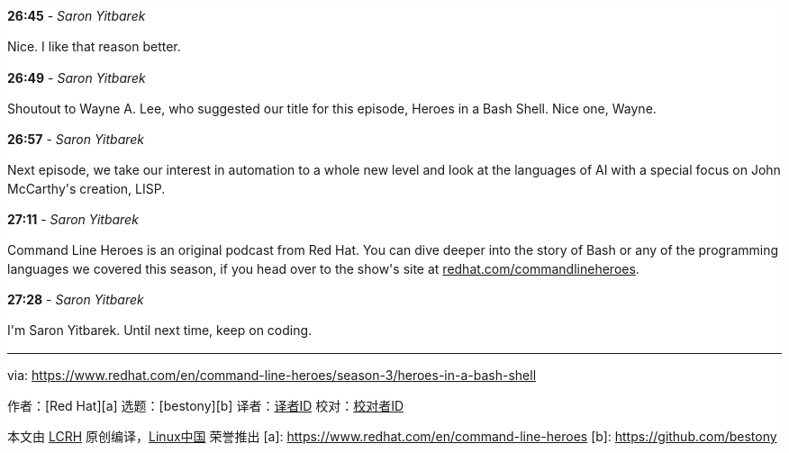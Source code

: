 **26:45** - _Saron Yitbarek_

Nice. I like that reason better.

**26:49** - _Saron Yitbarek_

Shoutout to Wayne A. Lee, who suggested our title for this episode, Heroes in a Bash Shell. Nice one, Wayne.

**26:57** - _Saron Yitbarek_

Next episode, we take our interest in automation to a whole new level and look at the languages of AI with a special focus on John McCarthy's creation, LISP.

**27:11** - _Saron Yitbarek_

Command Line Heroes is an original podcast from Red Hat. You can dive deeper into the story of Bash or any of the programming languages we covered this season, if you head over to the show's site at [redhat.com/commandlineheroes](//www.redhat.com/en/command-line-heroes).

**27:28** - _Saron Yitbarek_

I'm Saron Yitbarek. Until next time, keep on coding.

--------------------------------------------------------------------------------

via: https://www.redhat.com/en/command-line-heroes/season-3/heroes-in-a-bash-shell

作者：[Red Hat][a]
选题：[bestony][b]
译者：[译者ID](https://github.com/译者ID)
校对：[校对者ID](https://github.com/校对者ID)

本文由 [LCRH](https://github.com/LCTT/LCRH) 原创编译，[Linux中国](https://linux.cn/) 荣誉推出
[a]: https://www.redhat.com/en/command-line-heroes
[b]: https://github.com/bestony


[#]: collector: (bestony)
[#]: translator: ( )
[#]: reviewer: ( )
[#]: publisher: ( )
[#]: url: ( )
[#]: subject: (Command Line Heroes: Season 3: Heroes in a Bash Shell)
[#]: via: (https://www.redhat.com/en/command-line-heroes/season-3/heroes-in-a-bash-shell)
[#]: author: (RedHat https://www.redhat.com/en/command-line-heroes)
